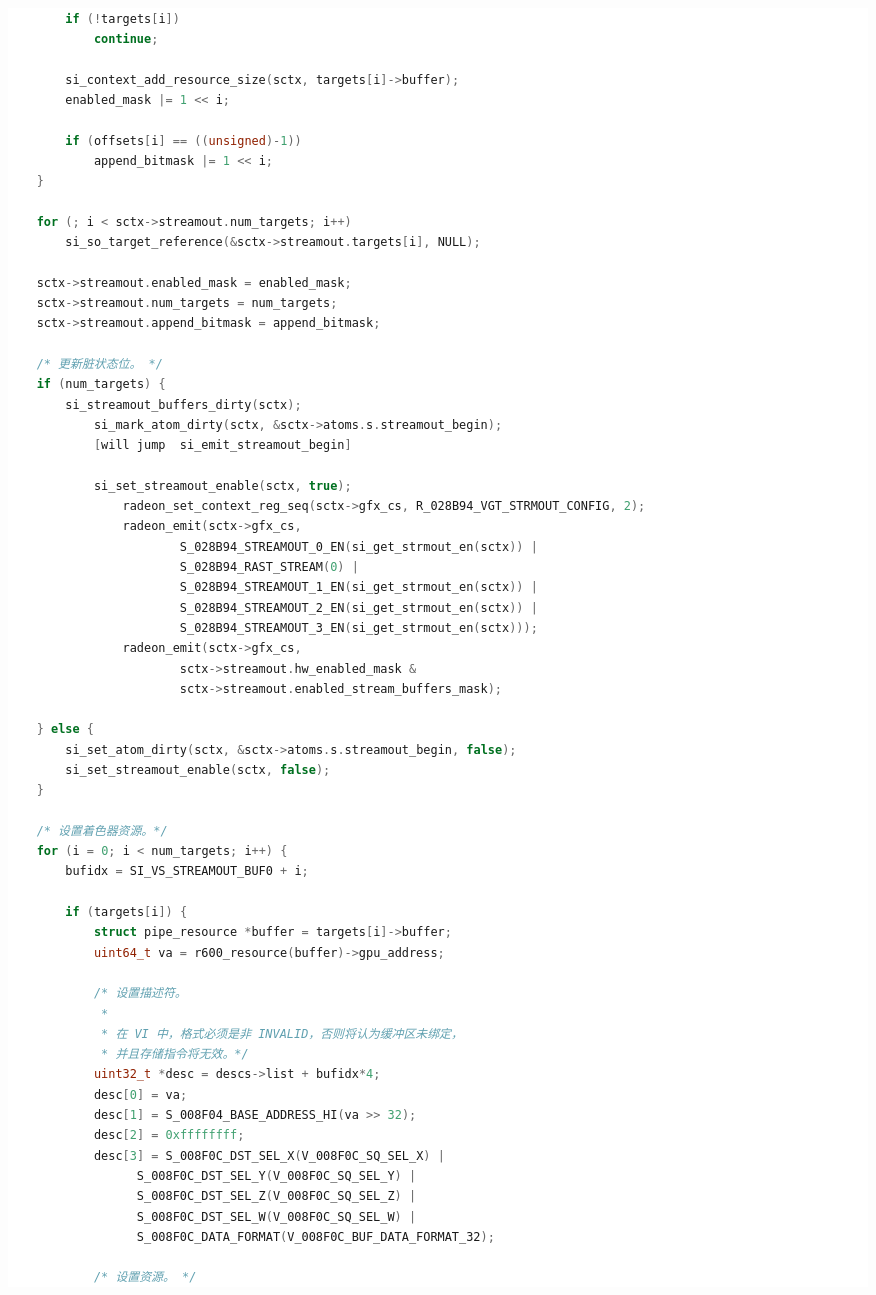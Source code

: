 ```c
		if (!targets[i])
			continue;

		si_context_add_resource_size(sctx, targets[i]->buffer);
		enabled_mask |= 1 << i;

		if (offsets[i] == ((unsigned)-1))
			append_bitmask |= 1 << i;
	}

	for (; i < sctx->streamout.num_targets; i++)
		si_so_target_reference(&sctx->streamout.targets[i], NULL);

	sctx->streamout.enabled_mask = enabled_mask;
	sctx->streamout.num_targets = num_targets;
	sctx->streamout.append_bitmask = append_bitmask;

	/* 更新脏状态位。 */
	if (num_targets) {
		si_streamout_buffers_dirty(sctx);
	        si_mark_atom_dirty(sctx, &sctx->atoms.s.streamout_begin);
            [will jump  si_emit_streamout_begin]

	        si_set_streamout_enable(sctx, true);
            	radeon_set_context_reg_seq(sctx->gfx_cs, R_028B94_VGT_STRMOUT_CONFIG, 2);
            	radeon_emit(sctx->gfx_cs,
            		    S_028B94_STREAMOUT_0_EN(si_get_strmout_en(sctx)) |
            		    S_028B94_RAST_STREAM(0) |
            		    S_028B94_STREAMOUT_1_EN(si_get_strmout_en(sctx)) |
            		    S_028B94_STREAMOUT_2_EN(si_get_strmout_en(sctx)) |
            		    S_028B94_STREAMOUT_3_EN(si_get_strmout_en(sctx)));
            	radeon_emit(sctx->gfx_cs,
            		    sctx->streamout.hw_enabled_mask &
            		    sctx->streamout.enabled_stream_buffers_mask);

	} else {
		si_set_atom_dirty(sctx, &sctx->atoms.s.streamout_begin, false);
		si_set_streamout_enable(sctx, false);
	}

	/* 设置着色器资源。*/
	for (i = 0; i < num_targets; i++) {
		bufidx = SI_VS_STREAMOUT_BUF0 + i;

		if (targets[i]) {
			struct pipe_resource *buffer = targets[i]->buffer;
			uint64_t va = r600_resource(buffer)->gpu_address;

			/* 设置描述符。
			 *
			 * 在 VI 中，格式必须是非 INVALID，否则将认为缓冲区未绑定，
			 * 并且存储指令将无效。*/
			uint32_t *desc = descs->list + bufidx*4;
			desc[0] = va;
			desc[1] = S_008F04_BASE_ADDRESS_HI(va >> 32);
			desc[2] = 0xffffffff;
			desc[3] = S_008F0C_DST_SEL_X(V_008F0C_SQ_SEL_X) |
				  S_008F0C_DST_SEL_Y(V_008F0C_SQ_SEL_Y) |
				  S_008F0C_DST_SEL_Z(V_008F0C_SQ_SEL_Z) |
				  S_008F0C_DST_SEL_W(V_008F0C_SQ_SEL_W) |
				  S_008F0C_DATA_FORMAT(V_008F0C_BUF_DATA_FORMAT_32);

			/* 设置资源。 */
```